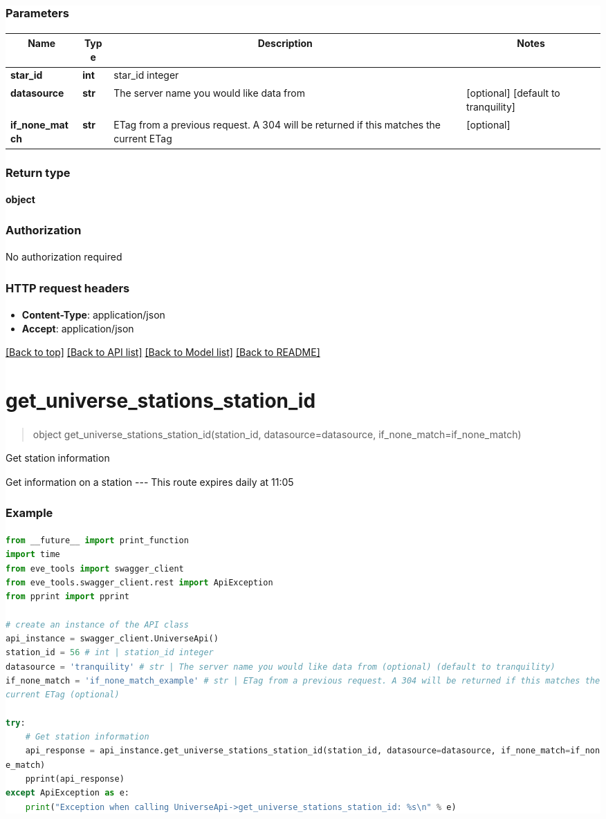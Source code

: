 ### Parameters

Name | Type | Description  | Notes
------------- | ------------- | ------------- | -------------
 **star_id** | **int**| star_id integer | 
 **datasource** | **str**| The server name you would like data from | [optional] [default to tranquility]
 **if_none_match** | **str**| ETag from a previous request. A 304 will be returned if this matches the current ETag | [optional] 

### Return type

**object**

### Authorization

No authorization required

### HTTP request headers

 - **Content-Type**: application/json
 - **Accept**: application/json

[[Back to top]](#) [[Back to API list]](../README.md#documentation-for-api-endpoints) [[Back to Model list]](../README.md#documentation-for-models) [[Back to README]](../README.md)

# **get_universe_stations_station_id**
> object get_universe_stations_station_id(station_id, datasource=datasource, if_none_match=if_none_match)

Get station information

Get information on a station  ---  This route expires daily at 11:05

### Example
```python
from __future__ import print_function
import time
from eve_tools import swagger_client
from eve_tools.swagger_client.rest import ApiException
from pprint import pprint

# create an instance of the API class
api_instance = swagger_client.UniverseApi()
station_id = 56 # int | station_id integer
datasource = 'tranquility' # str | The server name you would like data from (optional) (default to tranquility)
if_none_match = 'if_none_match_example' # str | ETag from a previous request. A 304 will be returned if this matches the current ETag (optional)

try:
    # Get station information
    api_response = api_instance.get_universe_stations_station_id(station_id, datasource=datasource, if_none_match=if_none_match)
    pprint(api_response)
except ApiException as e:
    print("Exception when calling UniverseApi->get_universe_stations_station_id: %s\n" % e)
```
